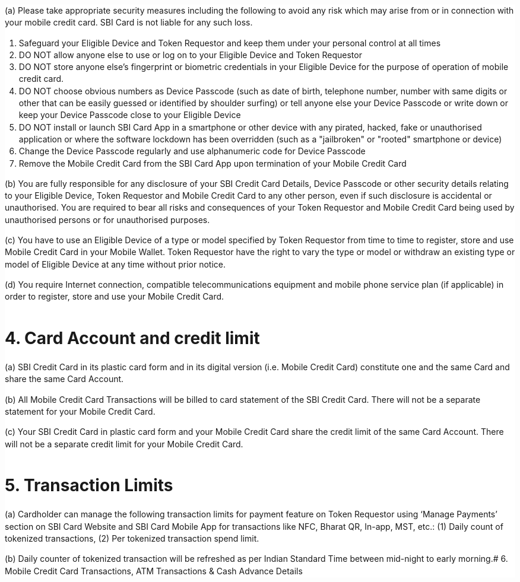 (a) Please take appropriate security measures including the following to avoid any risk which may arise from or in connection with your mobile credit card. SBI Card is not liable for any such loss.

1. Safeguard your Eligible Device and Token Requestor and keep them under your personal control at all times
2. DO NOT allow anyone else to use or log on to your Eligible Device and Token Requestor
3. DO NOT store anyone else’s fingerprint or biometric credentials in your Eligible Device for the purpose of operation of mobile credit card.
4. DO NOT choose obvious numbers as Device Passcode (such as date of birth, telephone number, number with same digits or other that can be easily guessed or identified by shoulder surfing) or tell anyone else your Device Passcode or write down or keep your Device Passcode close to your Eligible Device
5. DO NOT install or launch SBI Card App in a smartphone or other device with any pirated, hacked, fake or unauthorised application or where the software lockdown has been overridden (such as a "jailbroken" or "rooted" smartphone or device)
6. Change the Device Passcode regularly and use alphanumeric code for Device Passcode
7. Remove the Mobile Credit Card from the SBI Card App upon termination of your Mobile Credit Card

(b) You are fully responsible for any disclosure of your SBI Credit Card Details, Device Passcode or other security details relating to your Eligible Device, Token Requestor and Mobile Credit Card to any other person, even if such disclosure is accidental or unauthorised. You are required to bear all risks and consequences of your Token Requestor and Mobile Credit Card being used by unauthorised persons or for unauthorised purposes.

(c) You have to use an Eligible Device of a type or model specified by Token Requestor from time to time to register, store and use Mobile Credit Card in your Mobile Wallet. Token Requestor have the right to vary the type or model or withdraw an existing type or model of Eligible Device at any time without prior notice.

(d) You require Internet connection, compatible telecommunications equipment and mobile phone service plan (if applicable) in order to register, store and use your Mobile Credit Card.

# 4. Card Account and credit limit

(a) SBI Credit Card in its plastic card form and in its digital version (i.e. Mobile Credit Card) constitute one and the same Card and share the same Card Account.

(b) All Mobile Credit Card Transactions will be billed to card statement of the SBI Credit Card. There will not be a separate statement for your Mobile Credit Card.

(c) Your SBI Credit Card in plastic card form and your Mobile Credit Card share the credit limit of the same Card Account. There will not be a separate credit limit for your Mobile Credit Card.

# 5. Transaction Limits

(a) Cardholder can manage the following transaction limits for payment feature on Token Requestor using ‘Manage Payments’ section on SBI Card Website and SBI Card Mobile App for transactions like NFC, Bharat QR, In-app, MST, etc.: (1) Daily count of tokenized transactions, (2) Per tokenized transaction spend limit.

(b) Daily counter of tokenized transaction will be refreshed as per Indian Standard Time between mid-night to early morning.# 6. Mobile Credit Card Transactions, ATM Transactions & Cash Advance Details
